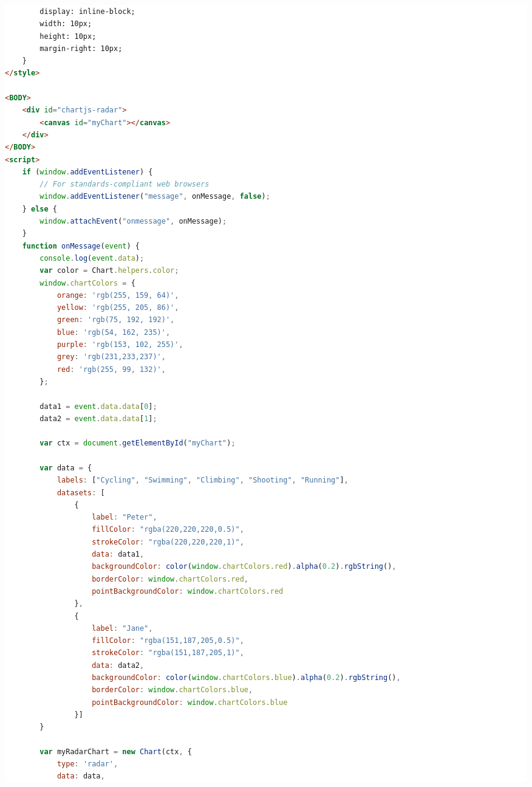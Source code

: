 ~~~html
        display: inline-block;
        width: 10px;
        height: 10px;
        margin-right: 10px;
    }
</style>

<BODY>
    <div id="chartjs-radar">
        <canvas id="myChart"></canvas>
    </div>
</BODY>
<script>
    if (window.addEventListener) {
        // For standards-compliant web browsers
        window.addEventListener("message", onMessage, false);
    } else {
        window.attachEvent("onmessage", onMessage);
    }
    function onMessage(event) {
        console.log(event.data);
        var color = Chart.helpers.color;
        window.chartColors = {
            orange: 'rgb(255, 159, 64)',
            yellow: 'rgb(255, 205, 86)',
            green: 'rgb(75, 192, 192)',
            blue: 'rgb(54, 162, 235)',
            purple: 'rgb(153, 102, 255)',
            grey: 'rgb(231,233,237)',
            red: 'rgb(255, 99, 132)',
        };

        data1 = event.data.data[0];
        data2 = event.data.data[1];

        var ctx = document.getElementById("myChart");

        var data = {
            labels: ["Cycling", "Swimming", "Climbing", "Shooting", "Running"],
            datasets: [
                {
                    label: "Peter",
                    fillColor: "rgba(220,220,220,0.5)",
                    strokeColor: "rgba(220,220,220,1)",
                    data: data1,
                    backgroundColor: color(window.chartColors.red).alpha(0.2).rgbString(),
                    borderColor: window.chartColors.red,
                    pointBackgroundColor: window.chartColors.red
                },
                {
                    label: "Jane",
                    fillColor: "rgba(151,187,205,0.5)",
                    strokeColor: "rgba(151,187,205,1)",
                    data: data2,
                    backgroundColor: color(window.chartColors.blue).alpha(0.2).rgbString(),
                    borderColor: window.chartColors.blue,
                    pointBackgroundColor: window.chartColors.blue
                }]
        }

        var myRadarChart = new Chart(ctx, {
            type: 'radar',
            data: data,
~~~